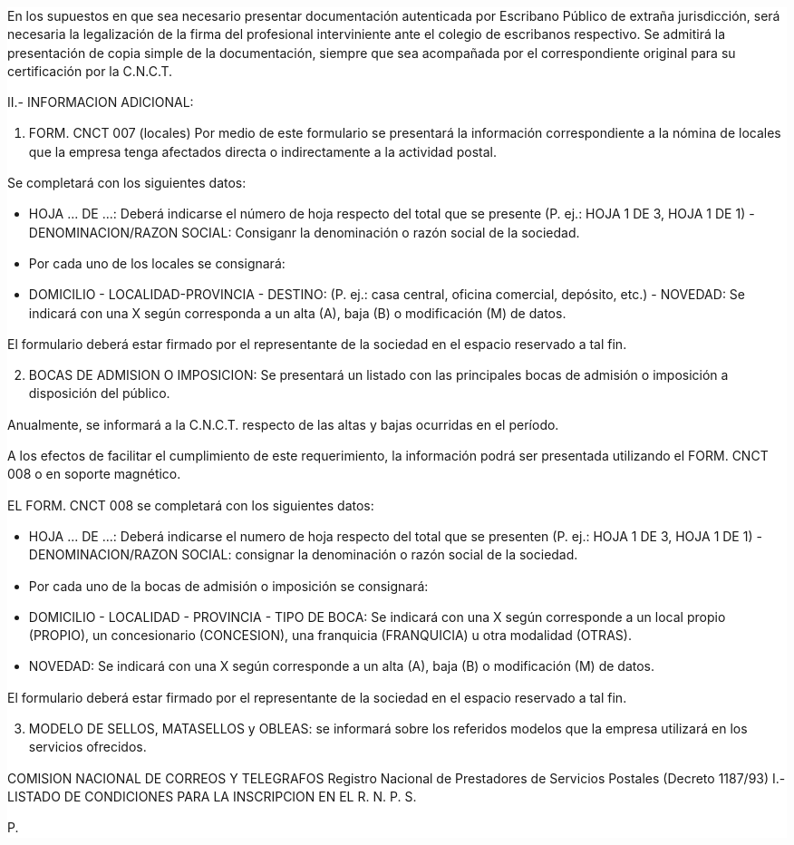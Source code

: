 En los supuestos en que sea necesario presentar documentación autenticada por Escribano Público de extraña jurisdicción, será necesaria la legalización de la firma del profesional interviniente ante el colegio de escribanos respectivo. Se admitirá la presentación de copia simple de la documentación, siempre que sea acompañada por el correspondiente original para su certificación por la C.N.C.T.

II.- INFORMACION ADICIONAL:

1) FORM. CNCT 007 (locales) Por medio de este formulario se presentará la información correspondiente a la nómina de locales que la empresa tenga afectados directa o indirectamente a la actividad postal.

Se completará con los siguientes datos:

- HOJA ... DE ...: Deberá indicarse el número de hoja respecto del total que se presente (P. ej.: HOJA 1 DE 3, HOJA 1 DE 1) - DENOMINACION/RAZON SOCIAL: Consiganr la denominación o razón social de la sociedad.

- Por cada uno de los locales se consignará:

- DOMICILIO - LOCALIDAD-PROVINCIA - DESTINO: (P. ej.: casa central, oficina comercial, depósito, etc.) - NOVEDAD: Se indicará con una X según corresponda a un alta (A), baja (B) o modificación (M) de datos.

El formulario deberá estar firmado por el representante de la sociedad en el espacio reservado a tal fin.

2) BOCAS DE ADMISION O IMPOSICION: Se presentará un listado con las principales bocas de admisión o imposición a disposición del público.

Anualmente, se informará a la C.N.C.T. respecto de las altas y bajas ocurridas en el período.

A los efectos de facilitar el cumplimiento de este requerimiento, la información podrá ser presentada utilizando el FORM. CNCT 008 o en soporte magnético.

EL FORM. CNCT 008 se completará con los siguientes datos:

- HOJA ... DE ...: Deberá indicarse el numero de hoja respecto del total que se presenten (P. ej.: HOJA 1 DE 3, HOJA 1 DE 1) - DENOMINACION/RAZON SOCIAL: consignar la denominación o razón social de la sociedad.

- Por cada uno de la bocas de admisión o imposición se consignará:

- DOMICILIO - LOCALIDAD - PROVINCIA - TIPO DE BOCA: Se indicará con una X según corresponde a un local propio (PROPIO), un concesionario (CONCESION), una franquicia (FRANQUICIA) u otra modalidad (OTRAS).

- NOVEDAD: Se indicará con una X según corresponde a un alta (A), baja (B) o modificación (M) de datos.

El formulario deberá estar firmado por el representante de la sociedad en el espacio reservado a tal fin.

3) MODELO DE SELLOS, MATASELLOS y OBLEAS: se informará sobre los referidos modelos que la empresa utilizará en los servicios ofrecidos.

COMISION NACIONAL DE CORREOS Y TELEGRAFOS Registro Nacional de Prestadores de Servicios Postales (Decreto 1187/93) I.- LISTADO DE CONDICIONES PARA LA INSCRIPCION EN EL R. N. P. S.

P.
